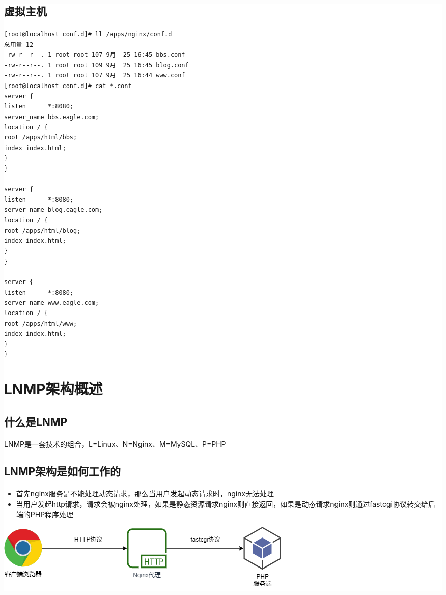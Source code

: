 ## 虚拟主机

```shell
[root@localhost conf.d]# ll /apps/nginx/conf.d
总用量 12
-rw-r--r--. 1 root root 107 9月  25 16:45 bbs.conf
-rw-r--r--. 1 root root 109 9月  25 16:45 blog.conf
-rw-r--r--. 1 root root 107 9月  25 16:44 www.conf
[root@localhost conf.d]# cat *.conf
server {
listen      *:8080;
server_name bbs.eagle.com;
location / {
root /apps/html/bbs;
index index.html;
}
}

server {
listen      *:8080;
server_name blog.eagle.com;
location / {
root /apps/html/blog;
index index.html;
}
}

server {
listen      *:8080;
server_name www.eagle.com;
location / {
root /apps/html/www;
index index.html;
}
}
```

# LNMP架构概述

## 什么是LNMP

LNMP是一套技术的组合，L=Linux、N=Nginx、M=MySQL、P=PHP

## LNMP架构是如何工作的

- 首先nginx服务是不能处理动态请求，那么当用户发起动态请求时，nginx无法处理
- 当用户发起http请求，请求会被nginx处理，如果是静态资源请求nginx则直接返回，如果是动态请求nginx则通过fastcgi协议转交给后端的PHP程序处理

![image-20210711094454191](Nginx/image-20210711094454191.png)
